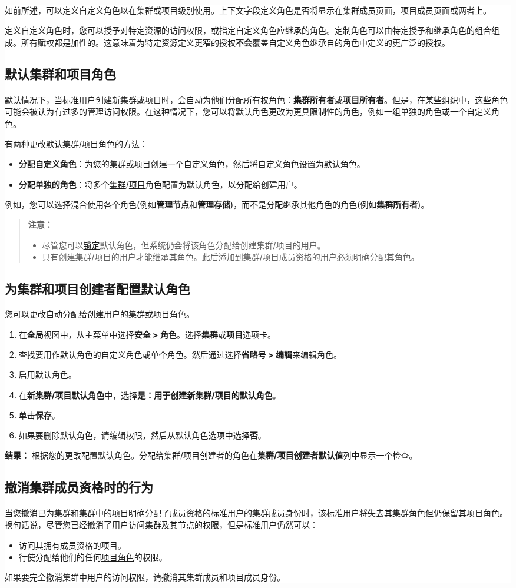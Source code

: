 如前所述，可以定义自定义角色以在集群或项目级别使用。上下文字段定义角色是否将显示在集群成员页面，项目成员页面或两者上。

定义自定义角色时，您可以授予对特定资源的访问权限，或指定自定义角色应继承的角色。定制角色可以由特定授予和继承角色的组合组成。所有赋权都是加性的。这意味着为特定资源定义更窄的授权**不会**覆盖自定义角色继承自的角色中定义的更广泛的授权。

## 默认集群和项目角色

默认情况下，当标准用户创建新集群或项目时，会自动为他们分配所有权角色：**集群所有者**或**项目所有者**。但是，在某些组织中，这些角色可能会被认为有过多的管理访问权限。在这种情况下，您可以将默认角色更改为更具限制性的角色，例如一组单独的角色或一个自定义角色。

有两种更改默认集群/项目角色的方法：

- **分配自定义角色**：为您的[集群](#自定义集群角色)或[项目](#自定义项目角色)创建一个[自定义角色](/docs/rancher2/admin-settings/rbac/default-custom-roles/)，然后将自定义角色设置为默认角色。

- **分配单独的角色**：将多个[集群](#集群角色参考)/[项目](#项目角色参考)角色配置为默认角色，以分配给创建用户。

例如，您可以选择混合使用各个角色(例如**管理节点**和**管理存储**)，而不是分配继承其他角色的角色(例如**集群所有者**)。

> **注意：**
>
> - 尽管您可以[锁定](/docs/rancher2/admin-settings/rbac/locked-roles/)默认角色，但系统仍会将该角色分配给创建集群/项目的用户。
> - 只有创建集群/项目的用户才能继承其角色。此后添加到集群/项目成员资格的用户必须明确分配其角色。

## 为集群和项目创建者配置默认角色

您可以更改自动分配给创建用户的集群或项目角色。

1. 在**全局**视图中，从主菜单中选择**安全 > 角色**。选择**集群**或**项目**选项卡。

2. 查找要用作默认角色的自定义角色或单个角色。然后通过选择**省略号 > 编辑**来编辑角色。

3. 启用默认角色。

4. 在**新集群/项目默认角色**中，选择**是：用于创建新集群/项目的默认角色**。

5. 单击**保存**。

6. 如果要删除默认角色，请编辑权限，然后从默认角色选项中选择**否**。

**结果：** 根据您的更改配置默认角色。分配给集群/项目创建者的角色在**集群/项目创建者默认值**列中显示一个检查。

## 撤消集群成员资格时的行为

当您撤消已为集群和集群中的项目明确分配了成员资格的标准用户的集群成员身份时，该标准用户将[失去其集群角色](#集群角色)但仍保留其[项目角色](#项目角色)。换句话说，尽管您已经撤消了用户访问集群及其节点的权限，但是标准用户仍然可以：

- 访问其拥有成员资格的项目。
- 行使分配给他们的任何[项目角色](#项目角色参考)的权限。

如果要完全撤消集群中用户的访问权限，请撤消其集群成员和项目成员身份。
